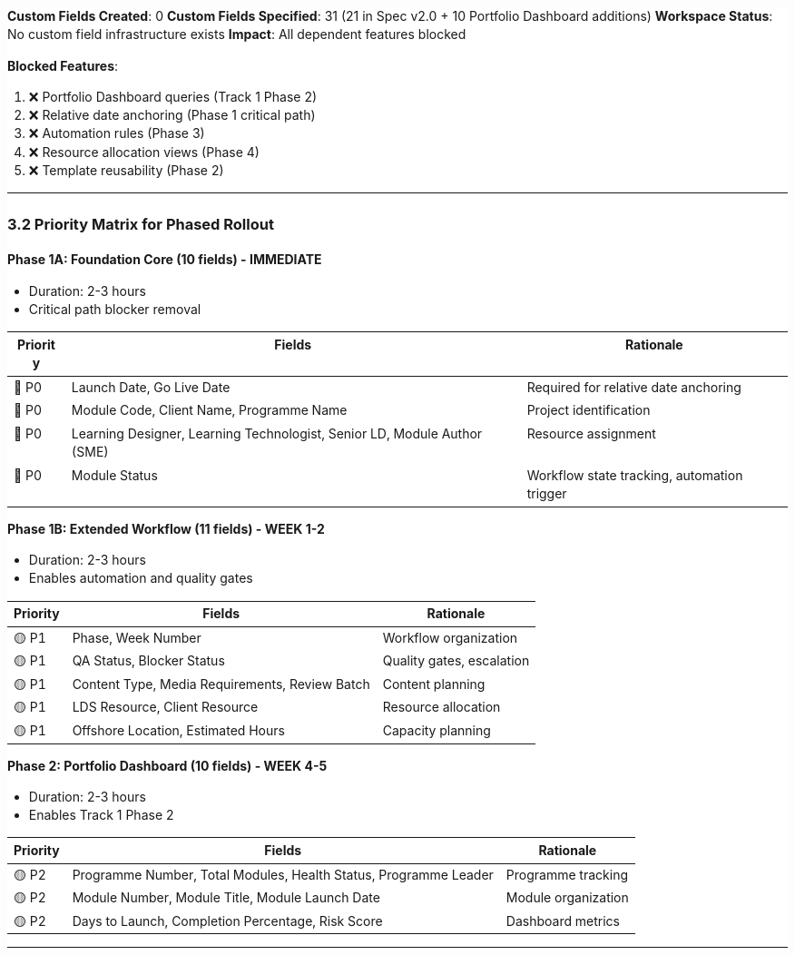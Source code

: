**Custom Fields Created**: 0
**Custom Fields Specified**: 31 (21 in Spec v2.0 + 10 Portfolio Dashboard additions)
**Workspace Status**: No custom field infrastructure exists
**Impact**: All dependent features blocked

**Blocked Features**:
1. ❌ Portfolio Dashboard queries (Track 1 Phase 2)
2. ❌ Relative date anchoring (Phase 1 critical path)
3. ❌ Automation rules (Phase 3)
4. ❌ Resource allocation views (Phase 4)
5. ❌ Template reusability (Phase 2)

---

### 3.2 Priority Matrix for Phased Rollout

**Phase 1A: Foundation Core (10 fields) - IMMEDIATE**
- Duration: 2-3 hours
- Critical path blocker removal

| Priority | Fields | Rationale |
|----------|--------|-----------|
| 🔴 P0 | Launch Date, Go Live Date | Required for relative date anchoring |
| 🔴 P0 | Module Code, Client Name, Programme Name | Project identification |
| 🔴 P0 | Learning Designer, Learning Technologist, Senior LD, Module Author (SME) | Resource assignment |
| 🔴 P0 | Module Status | Workflow state tracking, automation trigger |

**Phase 1B: Extended Workflow (11 fields) - WEEK 1-2**
- Duration: 2-3 hours
- Enables automation and quality gates

| Priority | Fields | Rationale |
|----------|--------|-----------|
| 🟡 P1 | Phase, Week Number | Workflow organization |
| 🟡 P1 | QA Status, Blocker Status | Quality gates, escalation |
| 🟡 P1 | Content Type, Media Requirements, Review Batch | Content planning |
| 🟡 P1 | LDS Resource, Client Resource | Resource allocation |
| 🟡 P1 | Offshore Location, Estimated Hours | Capacity planning |

**Phase 2: Portfolio Dashboard (10 fields) - WEEK 4-5**
- Duration: 2-3 hours
- Enables Track 1 Phase 2

| Priority | Fields | Rationale |
|----------|--------|-----------|
| 🟡 P2 | Programme Number, Total Modules, Health Status, Programme Leader | Programme tracking |
| 🟡 P2 | Module Number, Module Title, Module Launch Date | Module organization |
| 🟡 P2 | Days to Launch, Completion Percentage, Risk Score | Dashboard metrics |

---